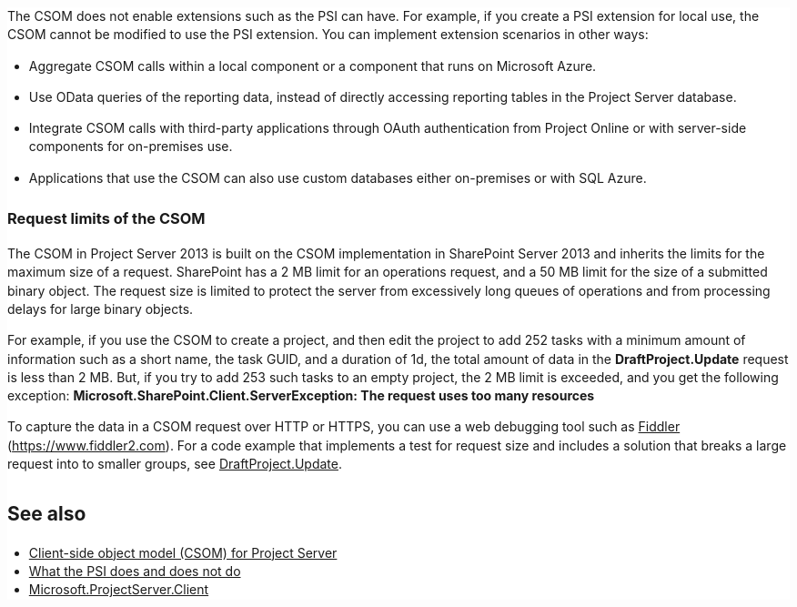 The CSOM does not enable extensions such as the PSI can have. For example, if you create a PSI extension for local use, the CSOM cannot be modified to use the PSI extension. You can implement extension scenarios in other ways:
  
- Aggregate CSOM calls within a local component or a component that runs on Microsoft Azure.

- Use OData queries of the reporting data, instead of directly accessing reporting tables in the Project Server database.

- Integrate CSOM calls with third-party applications through OAuth authentication from Project Online or with server-side components for on-premises use.

- Applications that use the CSOM can also use custom databases either on-premises or with SQL Azure.

### Request limits of the CSOM

<a name="pj15_WhatTheCSOM_RequestLimits"> </a>

The CSOM in Project Server 2013 is built on the CSOM implementation in SharePoint Server 2013 and inherits the limits for the maximum size of a request. SharePoint has a 2 MB limit for an operations request, and a 50 MB limit for the size of a submitted binary object. The request size is limited to protect the server from excessively long queues of operations and from processing delays for large binary objects.
  
For example, if you use the CSOM to create a project, and then edit the project to add 252 tasks with a minimum amount of information such as a short name, the task GUID, and a duration of 1d, the total amount of data in the **DraftProject.Update** request is less than 2 MB. But, if you try to add 253 such tasks to an empty project, the 2 MB limit is exceeded, and you get the following exception: **Microsoft.SharePoint.Client.ServerException: The request uses too many resources**
  
To capture the data in a CSOM request over HTTP or HTTPS, you can use a web debugging tool such as [Fiddler](https://www.fiddler2.com) (<https://www.fiddler2.com>). For a code example that implements a test for request size and includes a solution that breaks a large request into to smaller groups, see [DraftProject.Update](https://msdn.microsoft.com/library/Microsoft.ProjectServer.Client.DraftProject.Update.aspx).
  
## See also

<a name="pj15_WhatTheCSOM_AR"> </a>

- [Client-side object model (CSOM) for Project Server](client-side-object-model-csom-for-project-2013.md)
- [What the PSI does and does not do](what-the-psi-does-and-does-not-do.md)
- [Microsoft.ProjectServer.Client](https://msdn.microsoft.com/library/Microsoft.ProjectServer.Client.aspx)
